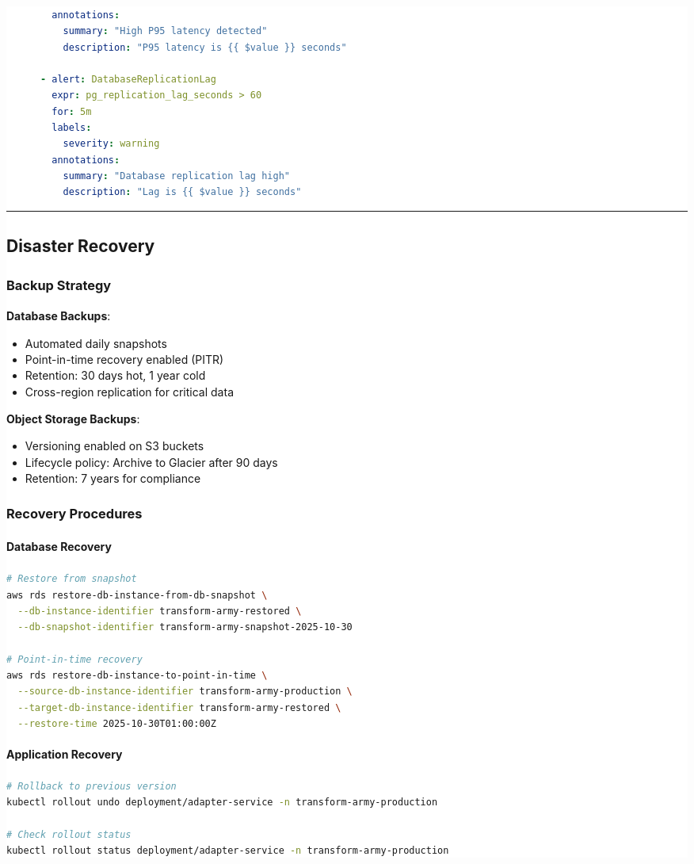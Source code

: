 ```yaml
        annotations:
          summary: "High P95 latency detected"
          description: "P95 latency is {{ $value }} seconds"
      
      - alert: DatabaseReplicationLag
        expr: pg_replication_lag_seconds > 60
        for: 5m
        labels:
          severity: warning
        annotations:
          summary: "Database replication lag high"
          description: "Lag is {{ $value }} seconds"
```

---

## Disaster Recovery

### Backup Strategy

**Database Backups**:
- Automated daily snapshots
- Point-in-time recovery enabled (PITR)
- Retention: 30 days hot, 1 year cold
- Cross-region replication for critical data

**Object Storage Backups**:
- Versioning enabled on S3 buckets
- Lifecycle policy: Archive to Glacier after 90 days
- Retention: 7 years for compliance

### Recovery Procedures

#### Database Recovery

```bash
# Restore from snapshot
aws rds restore-db-instance-from-db-snapshot \
  --db-instance-identifier transform-army-restored \
  --db-snapshot-identifier transform-army-snapshot-2025-10-30

# Point-in-time recovery
aws rds restore-db-instance-to-point-in-time \
  --source-db-instance-identifier transform-army-production \
  --target-db-instance-identifier transform-army-restored \
  --restore-time 2025-10-30T01:00:00Z
```

#### Application Recovery

```bash
# Rollback to previous version
kubectl rollout undo deployment/adapter-service -n transform-army-production

# Check rollout status
kubectl rollout status deployment/adapter-service -n transform-army-production
```

